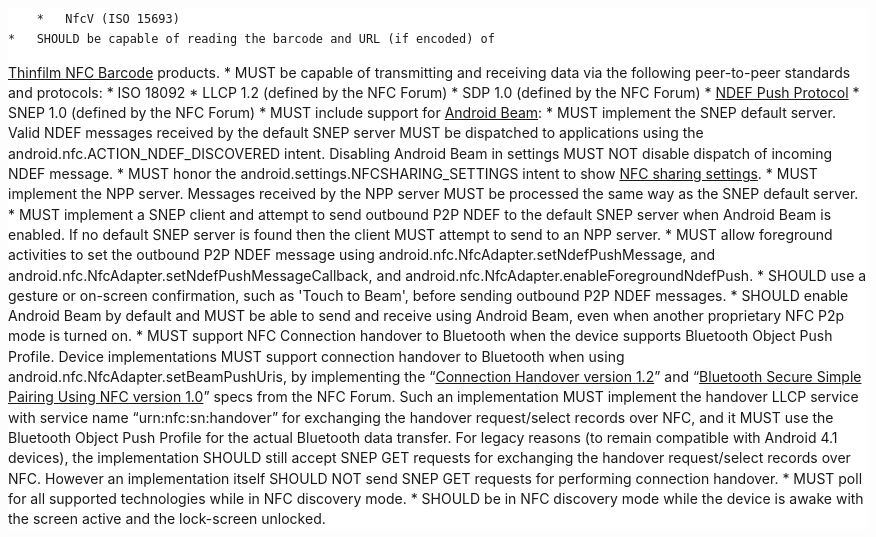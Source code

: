        *   NfcV (ISO 15693)
    *   SHOULD be capable of reading the barcode and URL (if encoded) of
[Thinfilm NFC
Barcode](http://developer.android.com/reference/android/nfc/tech/NfcBarcode.html)
products.
    *   MUST be capable of transmitting and receiving data via the following
peer-to-peer standards and protocols:
        *   ISO 18092
        *   LLCP 1.2 (defined by the NFC Forum)
        *   SDP 1.0 (defined by the NFC Forum)
        *   [NDEF Push Protocol](http://static.googleusercontent.com/media/source.android.com/en/us/compatibility/ndef-push-protocol.pdf)
        *   SNEP 1.0 (defined by the NFC Forum)
    *   MUST include support for [Android Beam](http://developer.android.com/guide/topics/connectivity/nfc/nfc.html):
	*   MUST implement the SNEP default server. Valid NDEF messages
received by the default SNEP server MUST be dispatched to applications using
the android.nfc.ACTION_NDEF_DISCOVERED intent. Disabling Android Beam in
settings MUST NOT disable dispatch of incoming NDEF message.
	*   MUST honor the android.settings.NFCSHARING_SETTINGS intent to show
[NFC sharing
settings](http://developer.android.com/reference/android/provider/Settings.html#ACTION_NFCSHARING_SETTINGS).
	*   MUST implement the NPP server. Messages received by the NPP server
MUST be processed the same way as the SNEP default server.
	*   MUST implement a SNEP client and attempt to send outbound P2P NDEF
to the default SNEP server when Android Beam is enabled. If no default SNEP
server is found then the client MUST attempt to send to an NPP server.
	*   MUST allow foreground activities to set the outbound P2P NDEF
message using android.nfc.NfcAdapter.setNdefPushMessage, and
android.nfc.NfcAdapter.setNdefPushMessageCallback, and
android.nfc.NfcAdapter.enableForegroundNdefPush.
	*   SHOULD use a gesture or on-screen confirmation, such as 'Touch to
Beam', before sending outbound P2P NDEF messages.
	*   SHOULD enable Android Beam by default and MUST be able to send and
receive using Android Beam, even when another proprietary NFC P2p mode is
turned on.
	*   MUST support NFC Connection handover to Bluetooth when the device
supports Bluetooth Object Push Profile. Device implementations MUST support
connection handover to Bluetooth when using
android.nfc.NfcAdapter.setBeamPushUris, by implementing the “[Connection
Handover version
1.2](http://members.nfc-forum.org/specs/spec_list/#conn_handover)” and
“[Bluetooth Secure Simple Pairing Using NFC version
1.0](http://members.nfc-forum.org/apps/group_public/download.php/18688/NFCForum-AD-BTSSP_1_1.pdf)”
specs from the NFC Forum. Such an implementation MUST implement the handover
LLCP service with service name “urn:nfc:sn:handover” for exchanging the
handover request/select records over NFC, and it MUST use the Bluetooth Object
Push Profile for the actual Bluetooth data transfer. For legacy reasons (to
remain compatible with Android 4.1 devices), the implementation SHOULD still
accept SNEP GET requests for exchanging the handover request/select records
over NFC. However an implementation itself SHOULD NOT send SNEP GET requests
for performing connection handover.
    *   MUST poll for all supported technologies while in NFC discovery mode.
    *   SHOULD be in NFC discovery mode while the device is awake with the
screen active and the lock-screen unlocked.
